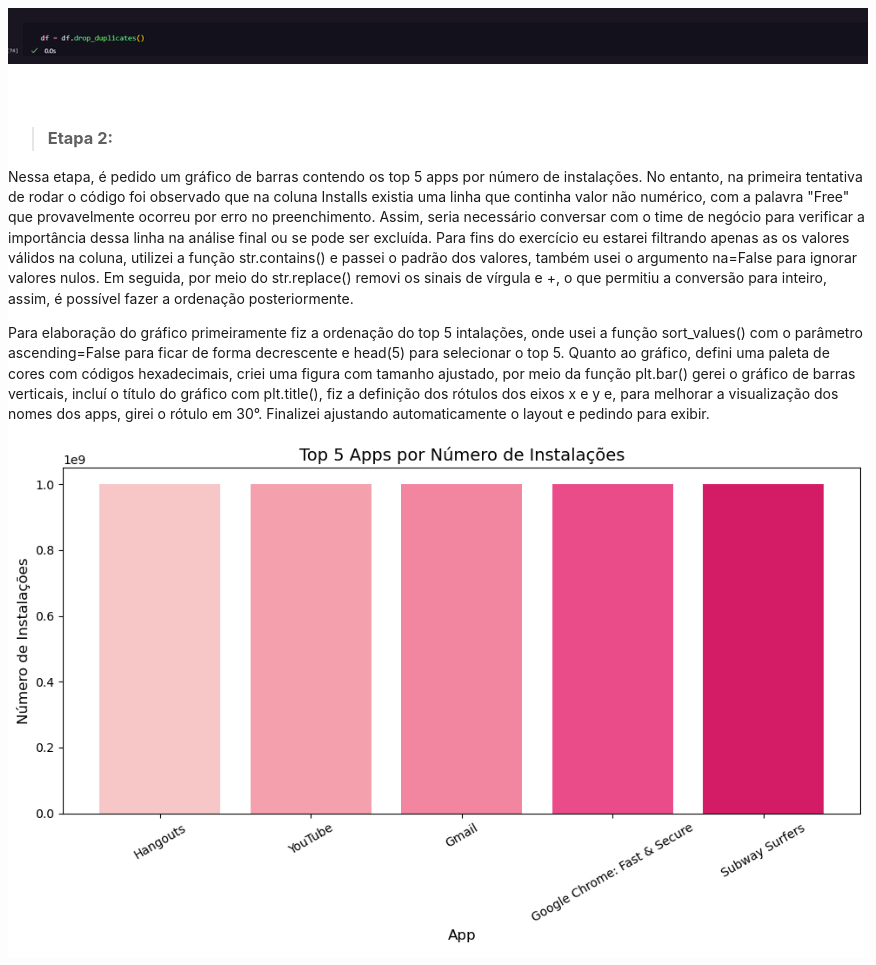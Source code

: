 ![Evidência 2](../Evidências/Evidência2.png)

<br>

> ###  Etapa 2: 

Nessa etapa, é pedido um gráfico de barras contendo os top 5 apps por número de instalações. No entanto, na primeira tentativa de rodar o código foi observado que na coluna Installs existia uma linha que continha valor não numérico, com a palavra "Free" que provavelmente ocorreu por erro no preenchimento. Assim, seria necessário conversar com o time de negócio para verificar a importância dessa linha na análise final ou se pode ser excluída. Para fins do exercício eu estarei filtrando apenas as os valores válidos na coluna, utilizei a função str.contains() e passei o padrão dos valores, também usei o argumento na=False para ignorar valores nulos. Em seguida, por meio do str.replace() removi os sinais de vírgula e +, o que permitiu a conversão para inteiro, assim, é possível fazer a ordenação posteriormente.

Para elaboração do gráfico primeiramente fiz a ordenação do top 5 intalações, onde usei a função sort_values() com o parâmetro ascending=False para ficar de forma decrescente e head(5) para selecionar o top 5. Quanto ao gráfico, defini uma paleta de cores com  códigos hexadecimais, criei uma figura com tamanho ajustado, por meio da função plt.bar() gerei o gráfico de barras verticais, incluí o título do gráfico com plt.title(), fiz a definição dos rótulos dos eixos x e y e, para melhorar a visualização dos nomes dos apps, girei o rótulo em 30°. Finalizei ajustando automaticamente o layout e pedindo para exibir.


![Evidência 3](../Evidências/Evidência3.png)
